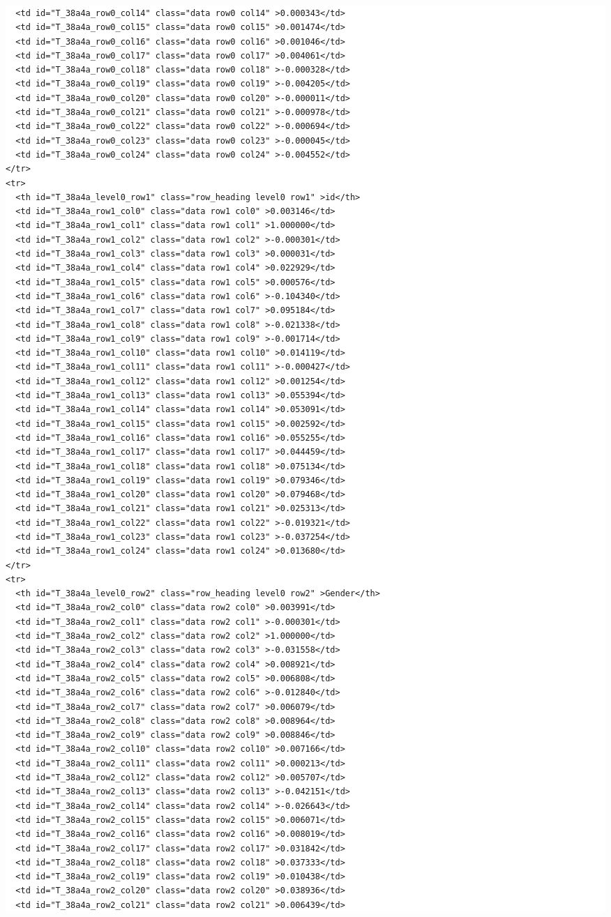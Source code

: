       <td id="T_38a4a_row0_col14" class="data row0 col14" >0.000343</td>
      <td id="T_38a4a_row0_col15" class="data row0 col15" >0.001474</td>
      <td id="T_38a4a_row0_col16" class="data row0 col16" >0.001046</td>
      <td id="T_38a4a_row0_col17" class="data row0 col17" >0.004061</td>
      <td id="T_38a4a_row0_col18" class="data row0 col18" >-0.000328</td>
      <td id="T_38a4a_row0_col19" class="data row0 col19" >-0.004205</td>
      <td id="T_38a4a_row0_col20" class="data row0 col20" >-0.000011</td>
      <td id="T_38a4a_row0_col21" class="data row0 col21" >-0.000978</td>
      <td id="T_38a4a_row0_col22" class="data row0 col22" >-0.000694</td>
      <td id="T_38a4a_row0_col23" class="data row0 col23" >-0.000045</td>
      <td id="T_38a4a_row0_col24" class="data row0 col24" >-0.004552</td>
    </tr>
    <tr>
      <th id="T_38a4a_level0_row1" class="row_heading level0 row1" >id</th>
      <td id="T_38a4a_row1_col0" class="data row1 col0" >0.003146</td>
      <td id="T_38a4a_row1_col1" class="data row1 col1" >1.000000</td>
      <td id="T_38a4a_row1_col2" class="data row1 col2" >-0.000301</td>
      <td id="T_38a4a_row1_col3" class="data row1 col3" >0.000031</td>
      <td id="T_38a4a_row1_col4" class="data row1 col4" >0.022929</td>
      <td id="T_38a4a_row1_col5" class="data row1 col5" >0.000576</td>
      <td id="T_38a4a_row1_col6" class="data row1 col6" >-0.104340</td>
      <td id="T_38a4a_row1_col7" class="data row1 col7" >0.095184</td>
      <td id="T_38a4a_row1_col8" class="data row1 col8" >-0.021338</td>
      <td id="T_38a4a_row1_col9" class="data row1 col9" >-0.001714</td>
      <td id="T_38a4a_row1_col10" class="data row1 col10" >0.014119</td>
      <td id="T_38a4a_row1_col11" class="data row1 col11" >-0.000427</td>
      <td id="T_38a4a_row1_col12" class="data row1 col12" >0.001254</td>
      <td id="T_38a4a_row1_col13" class="data row1 col13" >0.055394</td>
      <td id="T_38a4a_row1_col14" class="data row1 col14" >0.053091</td>
      <td id="T_38a4a_row1_col15" class="data row1 col15" >0.002592</td>
      <td id="T_38a4a_row1_col16" class="data row1 col16" >0.055255</td>
      <td id="T_38a4a_row1_col17" class="data row1 col17" >0.044459</td>
      <td id="T_38a4a_row1_col18" class="data row1 col18" >0.075134</td>
      <td id="T_38a4a_row1_col19" class="data row1 col19" >0.079346</td>
      <td id="T_38a4a_row1_col20" class="data row1 col20" >0.079468</td>
      <td id="T_38a4a_row1_col21" class="data row1 col21" >0.025313</td>
      <td id="T_38a4a_row1_col22" class="data row1 col22" >-0.019321</td>
      <td id="T_38a4a_row1_col23" class="data row1 col23" >-0.037254</td>
      <td id="T_38a4a_row1_col24" class="data row1 col24" >0.013680</td>
    </tr>
    <tr>
      <th id="T_38a4a_level0_row2" class="row_heading level0 row2" >Gender</th>
      <td id="T_38a4a_row2_col0" class="data row2 col0" >0.003991</td>
      <td id="T_38a4a_row2_col1" class="data row2 col1" >-0.000301</td>
      <td id="T_38a4a_row2_col2" class="data row2 col2" >1.000000</td>
      <td id="T_38a4a_row2_col3" class="data row2 col3" >-0.031558</td>
      <td id="T_38a4a_row2_col4" class="data row2 col4" >0.008921</td>
      <td id="T_38a4a_row2_col5" class="data row2 col5" >0.006808</td>
      <td id="T_38a4a_row2_col6" class="data row2 col6" >-0.012840</td>
      <td id="T_38a4a_row2_col7" class="data row2 col7" >0.006079</td>
      <td id="T_38a4a_row2_col8" class="data row2 col8" >0.008964</td>
      <td id="T_38a4a_row2_col9" class="data row2 col9" >0.008846</td>
      <td id="T_38a4a_row2_col10" class="data row2 col10" >0.007166</td>
      <td id="T_38a4a_row2_col11" class="data row2 col11" >0.000213</td>
      <td id="T_38a4a_row2_col12" class="data row2 col12" >0.005707</td>
      <td id="T_38a4a_row2_col13" class="data row2 col13" >-0.042151</td>
      <td id="T_38a4a_row2_col14" class="data row2 col14" >-0.026643</td>
      <td id="T_38a4a_row2_col15" class="data row2 col15" >0.006071</td>
      <td id="T_38a4a_row2_col16" class="data row2 col16" >0.008019</td>
      <td id="T_38a4a_row2_col17" class="data row2 col17" >0.031842</td>
      <td id="T_38a4a_row2_col18" class="data row2 col18" >0.037333</td>
      <td id="T_38a4a_row2_col19" class="data row2 col19" >0.010438</td>
      <td id="T_38a4a_row2_col20" class="data row2 col20" >0.038936</td>
      <td id="T_38a4a_row2_col21" class="data row2 col21" >0.006439</td>